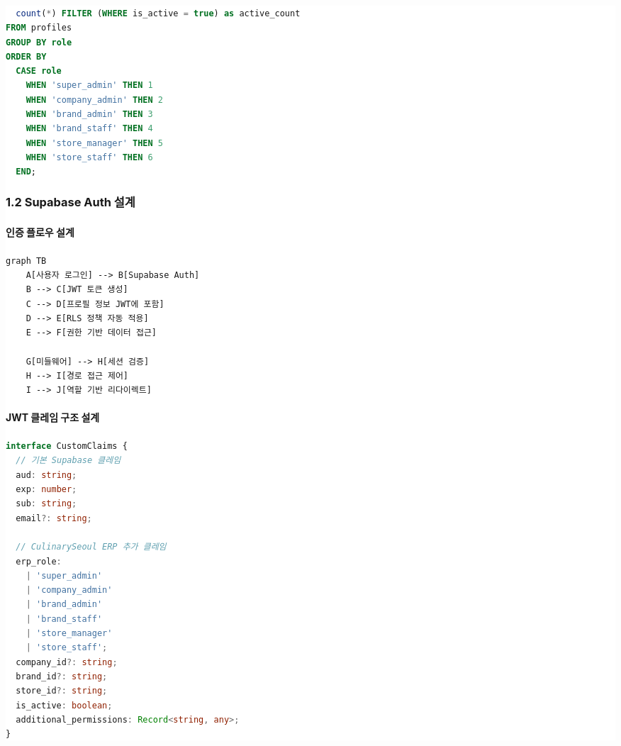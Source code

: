 ```sql
  count(*) FILTER (WHERE is_active = true) as active_count
FROM profiles
GROUP BY role
ORDER BY
  CASE role
    WHEN 'super_admin' THEN 1
    WHEN 'company_admin' THEN 2
    WHEN 'brand_admin' THEN 3
    WHEN 'brand_staff' THEN 4
    WHEN 'store_manager' THEN 5
    WHEN 'store_staff' THEN 6
  END;
```

### 1.2 Supabase Auth 설계

#### 인증 플로우 설계

```mermaid
graph TB
    A[사용자 로그인] --> B[Supabase Auth]
    B --> C[JWT 토큰 생성]
    C --> D[프로필 정보 JWT에 포함]
    D --> E[RLS 정책 자동 적용]
    E --> F[권한 기반 데이터 접근]

    G[미들웨어] --> H[세션 검증]
    H --> I[경로 접근 제어]
    I --> J[역할 기반 리다이렉트]
```

#### JWT 클레임 구조 설계

```typescript
interface CustomClaims {
  // 기본 Supabase 클레임
  aud: string;
  exp: number;
  sub: string;
  email?: string;

  // CulinarySeoul ERP 추가 클레임
  erp_role:
    | 'super_admin'
    | 'company_admin'
    | 'brand_admin'
    | 'brand_staff'
    | 'store_manager'
    | 'store_staff';
  company_id?: string;
  brand_id?: string;
  store_id?: string;
  is_active: boolean;
  additional_permissions: Record<string, any>;
}
```
